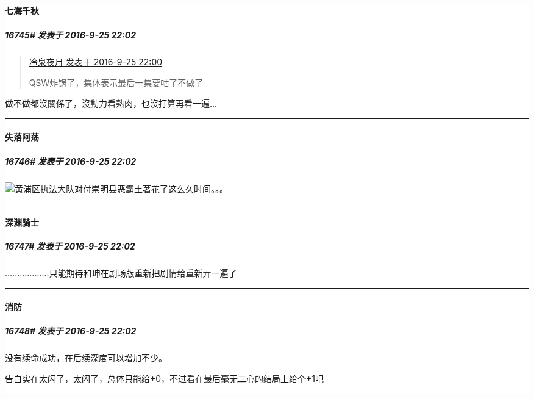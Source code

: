 ####  七海千秋  
##### 16745#       发表于 2016-9-25 22:02



<blockquote><a href="httphttps://bbs.saraba1st.com/2b/forum.php?mod=redirect&amp;goto=findpost&amp;pid=33687460&amp;ptid=1066605" target="_blank">冷泉夜月 发表于 2016-9-25 22:00</a>

QSW炸锅了，集体表示最后一集要咕了不做了</blockquote>
做不做都沒關係了，沒動力看熟肉，也沒打算再看一遍...







-----

####  失落阿荡  
##### 16746#       发表于 2016-9-25 22:02



<img src="https://static.saraba1st.com/image/smiley/face/54.gif" referrerpolicy="no-referrer">黄浦区执法大队对付崇明县恶霸土著花了这么久时间。。。







-----

####  深渊骑士  
##### 16747#       发表于 2016-9-25 22:02




..................只能期待和珅在剧场版重新把剧情给重新弄一遍了







-----

####  消防  
##### 16748#       发表于 2016-9-25 22:02




没有续命成功，在后续深度可以增加不少。


告白实在太闪了，太闪了，总体只能给+0，不过看在最后毫无二心的结局上给个+1吧







-----
